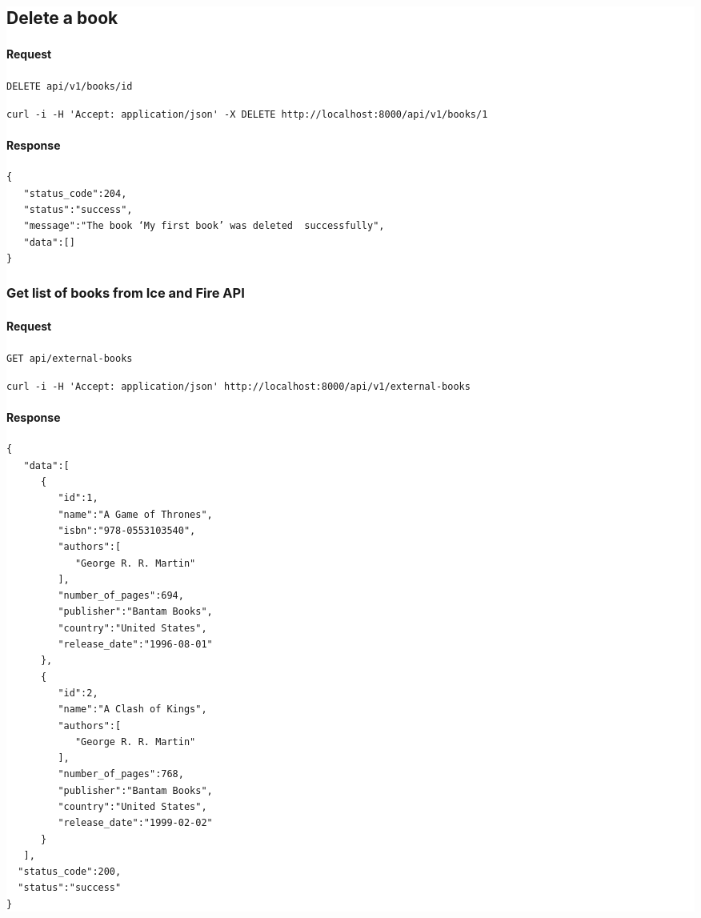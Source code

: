 ## Delete a book

#### Request

`DELETE api/v1/books/id`

    curl -i -H 'Accept: application/json' -X DELETE http://localhost:8000/api/v1/books/1

#### Response

    {
       "status_code":204,
       "status":"success",
       "message":"The book ‘My first book’ was deleted  successfully",
       "data":[]
    }

### Get list of books from Ice and Fire API

#### Request

`GET api/external-books`

    curl -i -H 'Accept: application/json' http://localhost:8000/api/v1/external-books

#### Response

    {
       "data":[
          {
             "id":1,
             "name":"A Game of Thrones",
             "isbn":"978-0553103540",
             "authors":[
                "George R. R. Martin"
             ],
             "number_of_pages":694,
             "publisher":"Bantam Books",
             "country":"United States",
             "release_date":"1996-08-01"
          },
          {
             "id":2,
             "name":"A Clash of Kings",
             "authors":[
                "George R. R. Martin"
             ],
             "number_of_pages":768,
             "publisher":"Bantam Books",
             "country":"United States",
             "release_date":"1999-02-02"
          }
       ],
      "status_code":200,
      "status":"success"
    }
    